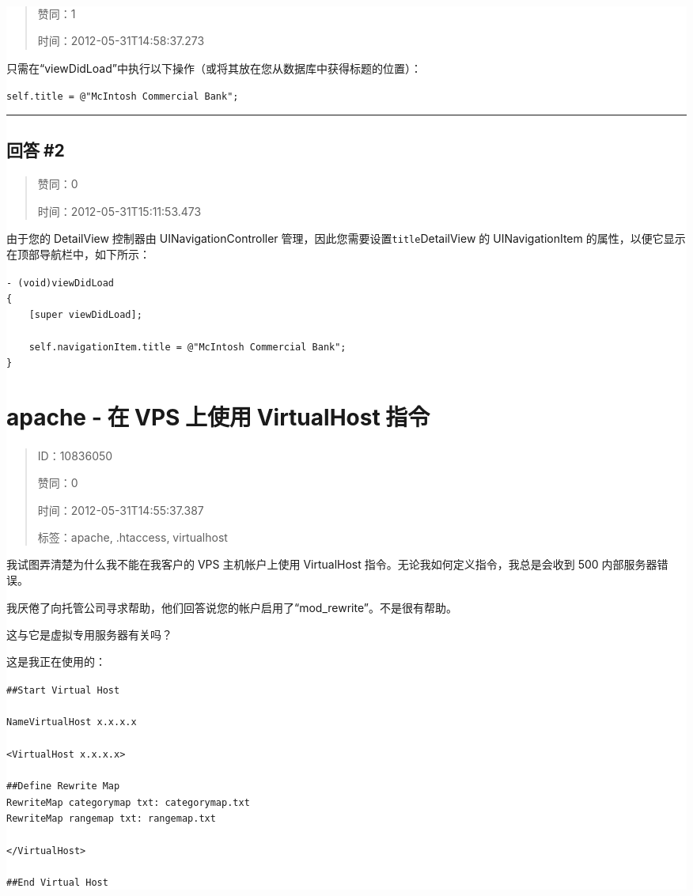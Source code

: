> 赞同：1
> 
> 时间：2012-05-31T14:58:37.273

只需在“viewDidLoad”中执行以下操作（或将其放在您从数据库中获得标题的位置）：

```
self.title = @"McIntosh Commercial Bank"; 
```

* * *

## 回答 #2

> 赞同：0
> 
> 时间：2012-05-31T15:11:53.473

由于您的 DetailView 控制器由 UINavigationController 管理，因此您需要设置`title`DetailView 的 UINavigationItem 的属性，以便它显示在顶部导航栏中，如下所示：

```
- (void)viewDidLoad
{
    [super viewDidLoad];

    self.navigationItem.title = @"McIntosh Commercial Bank";
} 
```

# apache - 在 VPS 上使用 VirtualHost 指令

> ID：10836050
> 
> 赞同：0
> 
> 时间：2012-05-31T14:55:37.387
> 
> 标签：apache, .htaccess, virtualhost

我试图弄清楚为什么我不能在我客户的 VPS 主机帐户上使用 VirtualHost 指令。无论我如何定义指令，我总是会收到 500 内部服务器错误。

我厌倦了向托管公司寻求帮助，他们回答说您的帐户启用了“mod_rewrite”。不是很有帮助。

这与它是虚拟专用服务器有关吗？

这是我正在使用的：

```
##Start Virtual Host

NameVirtualHost x.x.x.x

<VirtualHost x.x.x.x>

##Define Rewrite Map
RewriteMap categorymap txt: categorymap.txt
RewriteMap rangemap txt: rangemap.txt

</VirtualHost>

##End Virtual Host 
```
